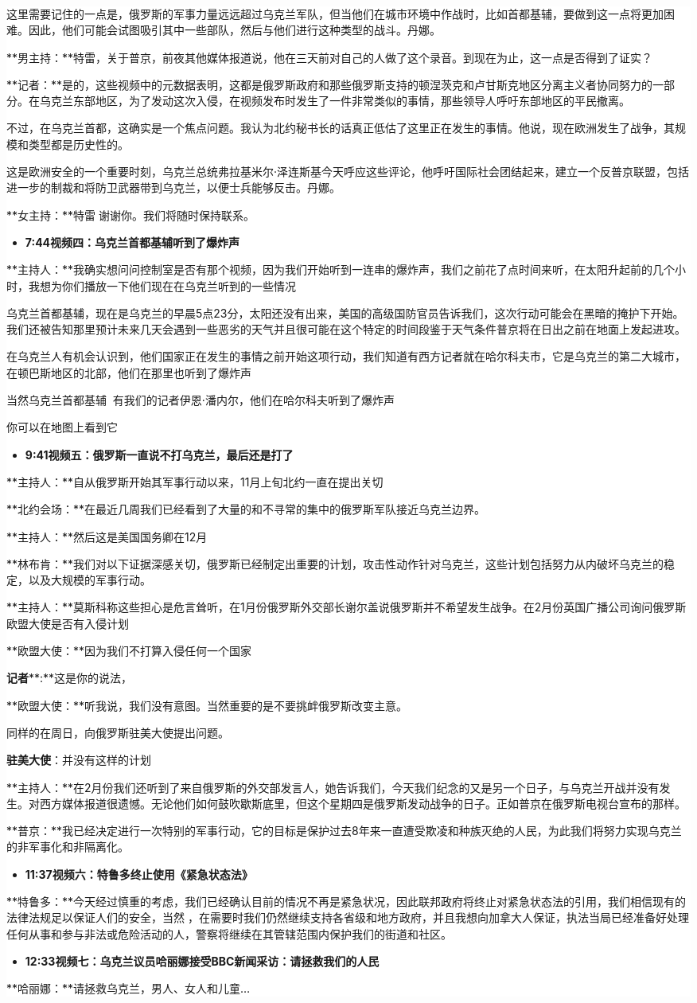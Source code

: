 这里需要记住的一点是，俄罗斯的军事力量远远超过乌克兰军队，但当他们在城市环境中作战时，比如首都基辅，要做到这一点将更加困难。因此，他们可能会试图吸引其中一些部队，然后与他们进行这种类型的战斗。丹娜。

**男主持：**特雷，关于普京，前夜其他媒体报道说，他在三天前对自己的人做了这个录音。到现在为止，这一点是否得到了证实？

**记者：**是的，这些视频中的元数据表明，这都是俄罗斯政府和那些俄罗斯支持的顿涅茨克和卢甘斯克地区分离主义者协同努力的一部分。在乌克兰东部地区，为了发动这次入侵，在视频发布时发生了一件非常类似的事情，那些领导人呼吁东部地区的平民撤离。

不过，在乌克兰首都，这确实是一个焦点问题。我认为北约秘书长的话真正低估了这里正在发生的事情。他说，现在欧洲发生了战争，其规模和类型都是历史性的。

这是欧洲安全的一个重要时刻，乌克兰总统弗拉基米尔·泽连斯基今天呼应这些评论，他呼吁国际社会团结起来，建立一个反普京联盟，包括进一步的制裁和将防卫武器带到乌克兰，以便士兵能够反击。丹娜。

**女主持：**特雷 谢谢你。我们将随时保持联系。

- **7:44视频四：乌克兰首都基辅听到了爆炸声**


**主持人：**我确实想问问控制室是否有那个视频，因为我们开始听到一连串的爆炸声，我们之前花了点时间来听，在太阳升起前的几个小时，我想为你们播放一下他们现在在乌克兰听到的一些情况

乌克兰首都基辅，现在是乌克兰的早晨5点23分，太阳还没有出来，美国的高级国防官员告诉我们，这次行动可能会在黑暗的掩护下开始。我们还被告知那里预计未来几天会遇到一些恶劣的天气并且很可能在这个特定的时间段鉴于天气条件普京将在日出之前在地面上发起进攻。

在乌克兰人有机会认识到，他们国家正在发生的事情之前开始这项行动，我们知道有西方记者就在哈尔科夫市，它是乌克兰的第二大城市，在顿巴斯地区的北部，他们在那里也听到了爆炸声

当然乌克兰首都基辅  有我们的记者伊恩·潘内尔，他们在哈尔科夫听到了爆炸声

你可以在地图上看到它

- **9:41视频五：俄罗斯一直说不打乌克兰，最后还是打了**


**主持人：**自从俄罗斯开始其军事行动以来，11月上旬北约一直在提出关切

**北约会场：**在最近几周我们已经看到了大量的和不寻常的集中的俄罗斯军队接近乌克兰边界。

**主持人：**然后这是美国国务卿在12月

**林布肯：**我们对以下证据深感关切，俄罗斯已经制定出重要的计划，攻击性动作针对乌克兰，这些计划包括努力从内破坏乌克兰的稳定，以及大规模的军事行动。

**主持人：**莫斯科称这些担心是危言耸听，在1月份俄罗斯外交部长谢尔盖说俄罗斯并不希望发生战争。在2月份英国广播公司询问俄罗斯欧盟大使是否有入侵计划

**欧盟大使：**因为我们不打算入侵任何一个国家

**记者****:**这是你的说法，

**欧盟大使：**听我说，我们没有意图。当然重要的是不要挑衅俄罗斯改变主意。

同样的在周日，向俄罗斯驻美大使提出问题。

**驻美大使**：并没有这样的计划

**主持人：**在2月份我们还听到了来自俄罗斯的外交部发言人，她告诉我们，今天我们纪念的又是另一个日子，与乌克兰开战并没有发生。对西方媒体报道很遗憾。无论他们如何鼓吹歇斯底里，但这个星期四是俄罗斯发动战争的日子。正如普京在俄罗斯电视台宣布的那样。

**普京：**我已经决定进行一次特别的军事行动，它的目标是保护过去8年来一直遭受欺凌和种族灭绝的人民，为此我们将努力实现乌克兰的非军事化和非隔离化。

- **11:37视频六：特鲁多终止使用《紧急状态法》**


**特鲁多：**今天经过慎重的考虑，我们已经确认目前的情况不再是紧急状况，因此联邦政府将终止对紧急状态法的引用，我们相信现有的法律法规足以保证人们的安全，当然 ，在需要时我们仍然继续支持各省级和地方政府，并且我想向加拿大人保证，执法当局已经准备好处理任何从事和参与非法或危险活动的人，警察将继续在其管辖范围内保护我们的街道和社区。

- **12:33视频七：乌克兰议员哈丽娜接受BBC新闻采访：请拯救我们的人民**


**哈丽娜：**请拯救乌克兰，男人、女人和儿童…
